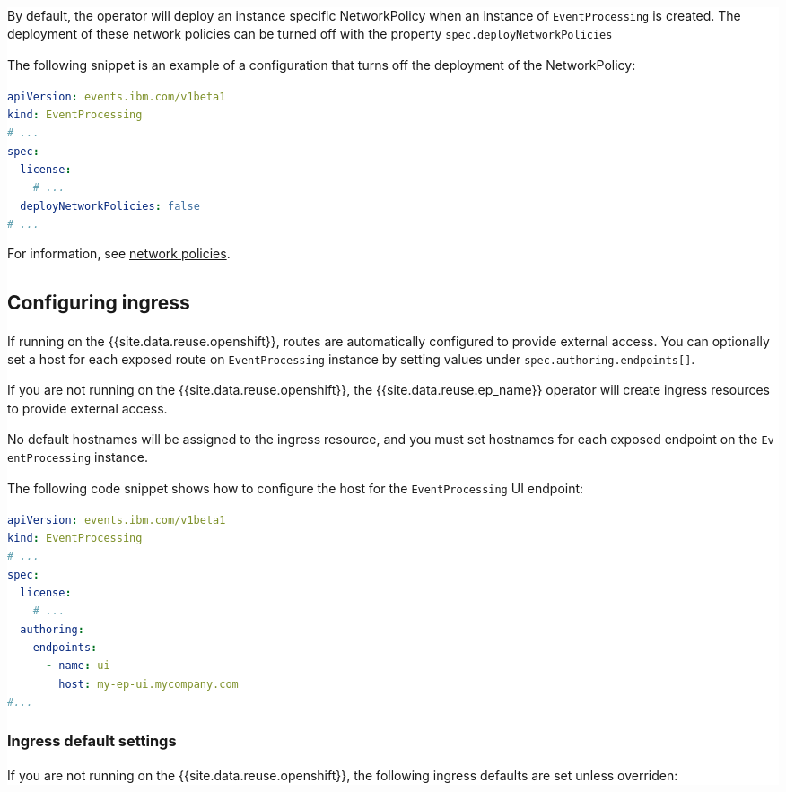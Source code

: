 By default, the operator will deploy an instance specific NetworkPolicy when an instance of `EventProcessing` is created.
The deployment of these network policies can be turned off with the property `spec.deployNetworkPolicies`

The following snippet is an example of a configuration that turns off the deployment of the NetworkPolicy:

```yaml
apiVersion: events.ibm.com/v1beta1
kind: EventProcessing
# ...
spec:
  license:
    # ...
  deployNetworkPolicies: false
# ...
```

For information, see [network policies](../../security/network-policies).


## Configuring ingress

If running on the {{site.data.reuse.openshift}}, routes are automatically configured to provide external access.
You can optionally set a host for each exposed route on `EventProcessing` instance by setting values under `spec.authoring.endpoints[]`.

If you are not running on the {{site.data.reuse.openshift}}, the {{site.data.reuse.ep_name}} operator will create ingress resources to provide external access.

No default hostnames will be assigned to the ingress resource, and you must set hostnames for each exposed endpoint on the `EventProcessing` instance.

The following code snippet shows how to configure the host for the `EventProcessing` UI endpoint:

```yaml
apiVersion: events.ibm.com/v1beta1
kind: EventProcessing
# ...
spec:
  license:
    # ...
  authoring:
    endpoints:
      - name: ui
        host: my-ep-ui.mycompany.com
#...
```

### Ingress default settings

If you are not running on the {{site.data.reuse.openshift}}, the following ingress defaults are set unless overriden:
